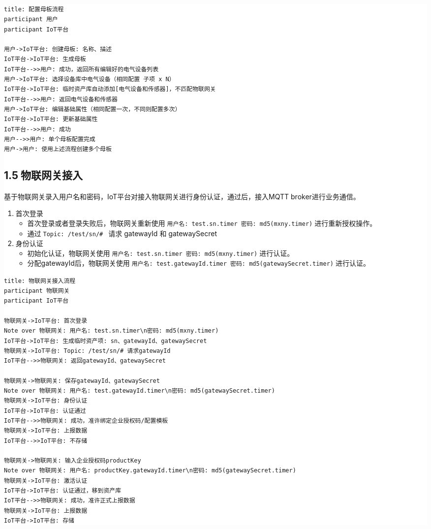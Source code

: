 ```sequence
title: 配置母板流程
participant 用户
participant IoT平台

用户->IoT平台: 创建母板: 名称、描述
IoT平台->IoT平台: 生成母板
IoT平台-->>用户: 成功，返回所有编辑好的电气设备列表
用户->IoT平台: 选择设备库中电气设备（相同配置 子项 x N）
IoT平台->IoT平台: 临时资产库自动添加[电气设备和传感器]，不匹配物联网关
IoT平台-->>用户: 返回电气设备和传感器
用户->IoT平台: 编辑基础属性（相同配置一次，不同则配置多次）
IoT平台->IoT平台: 更新基础属性
IoT平台-->>用户: 成功
用户-->>用户: 单个母板配置完成
用户->用户: 使用上述流程创建多个母板
```

## 1.5 物联网关接入

基于物联网关录入用户名和密码，IoT平台对接入物联网关进行身份认证，通过后，接入MQTT broker进行业务通信。

1. 首次登录
    + 首次登录或者登录失败后，物联网关重新使用 `⽤户名: test.sn.timer 密码: md5(mxny.timer)` 进行重新授权操作。
    + 通过 `Topic: /test/sn/# ` 请求 gatewayId 和 gatewaySecret
2. 身份认证
    + 初始化认证，物联网关使用 `⽤户名: test.sn.timer 密码: md5(mxny.timer)` 进行认证。
    + 分配gatewayId后，物联网关使用 `⽤户名: test.gatewayId.timer 密码: md5(gatewaySecret.timer)` 进行认证。

```sequence
title: 物联网关接入流程
participant 物联网关
participant IoT平台

物联网关->IoT平台: 首次登录
Note over 物联网关: ⽤户名: test.sn.timer\n密码: md5(mxny.timer)
IoT平台->IoT平台: 生成临时资产项: sn、gatewayId、gatewaySecret
物联网关->IoT平台: Topic: /test/sn/# 请求gatewayId
IoT平台-->>物联网关: 返回gatewayId、gatewaySecret

物联网关->物联网关: 保存gatewayId、gatewaySecret
Note over 物联网关: ⽤户名: test.gatewayId.timer\n密码: md5(gatewaySecret.timer)
物联网关->IoT平台: 身份认证
IoT平台->IoT平台: 认证通过
IoT平台-->>物联网关: 成功，准许绑定企业授权码/配置模板
物联网关->IoT平台: 上报数据
IoT平台-->>IoT平台: 不存储

物联网关->物联网关: 输入企业授权码productKey
Note over 物联网关: ⽤户名: productKey.gatewayId.timer\n密码: md5(gatewaySecret.timer)
物联网关->IoT平台: 激活认证
IoT平台->IoT平台: 认证通过，移到资产库
IoT平台-->>物联网关: 成功，准许正式上报数据
物联网关->IoT平台: 上报数据
IoT平台->IoT平台: 存储
```
